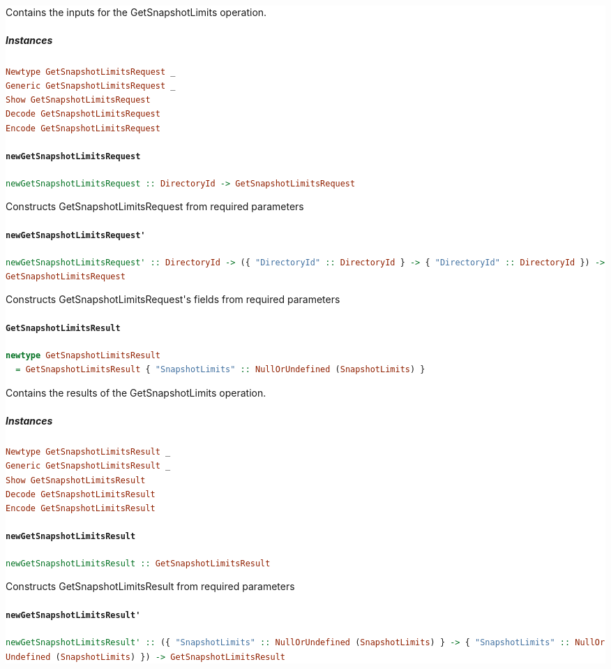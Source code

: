 <p>Contains the inputs for the <a>GetSnapshotLimits</a> operation.</p>

##### Instances
``` purescript
Newtype GetSnapshotLimitsRequest _
Generic GetSnapshotLimitsRequest _
Show GetSnapshotLimitsRequest
Decode GetSnapshotLimitsRequest
Encode GetSnapshotLimitsRequest
```

#### `newGetSnapshotLimitsRequest`

``` purescript
newGetSnapshotLimitsRequest :: DirectoryId -> GetSnapshotLimitsRequest
```

Constructs GetSnapshotLimitsRequest from required parameters

#### `newGetSnapshotLimitsRequest'`

``` purescript
newGetSnapshotLimitsRequest' :: DirectoryId -> ({ "DirectoryId" :: DirectoryId } -> { "DirectoryId" :: DirectoryId }) -> GetSnapshotLimitsRequest
```

Constructs GetSnapshotLimitsRequest's fields from required parameters

#### `GetSnapshotLimitsResult`

``` purescript
newtype GetSnapshotLimitsResult
  = GetSnapshotLimitsResult { "SnapshotLimits" :: NullOrUndefined (SnapshotLimits) }
```

<p>Contains the results of the <a>GetSnapshotLimits</a> operation.</p>

##### Instances
``` purescript
Newtype GetSnapshotLimitsResult _
Generic GetSnapshotLimitsResult _
Show GetSnapshotLimitsResult
Decode GetSnapshotLimitsResult
Encode GetSnapshotLimitsResult
```

#### `newGetSnapshotLimitsResult`

``` purescript
newGetSnapshotLimitsResult :: GetSnapshotLimitsResult
```

Constructs GetSnapshotLimitsResult from required parameters

#### `newGetSnapshotLimitsResult'`

``` purescript
newGetSnapshotLimitsResult' :: ({ "SnapshotLimits" :: NullOrUndefined (SnapshotLimits) } -> { "SnapshotLimits" :: NullOrUndefined (SnapshotLimits) }) -> GetSnapshotLimitsResult
```
